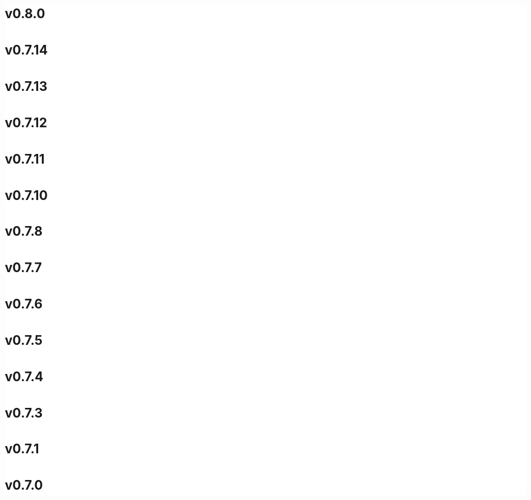 
## v0.8.0


## v0.7.14


## v0.7.13


## v0.7.12


## v0.7.11


## v0.7.10


## v0.7.8


## v0.7.7


## v0.7.6


## v0.7.5


## v0.7.4


## v0.7.3


## v0.7.1


## v0.7.0


